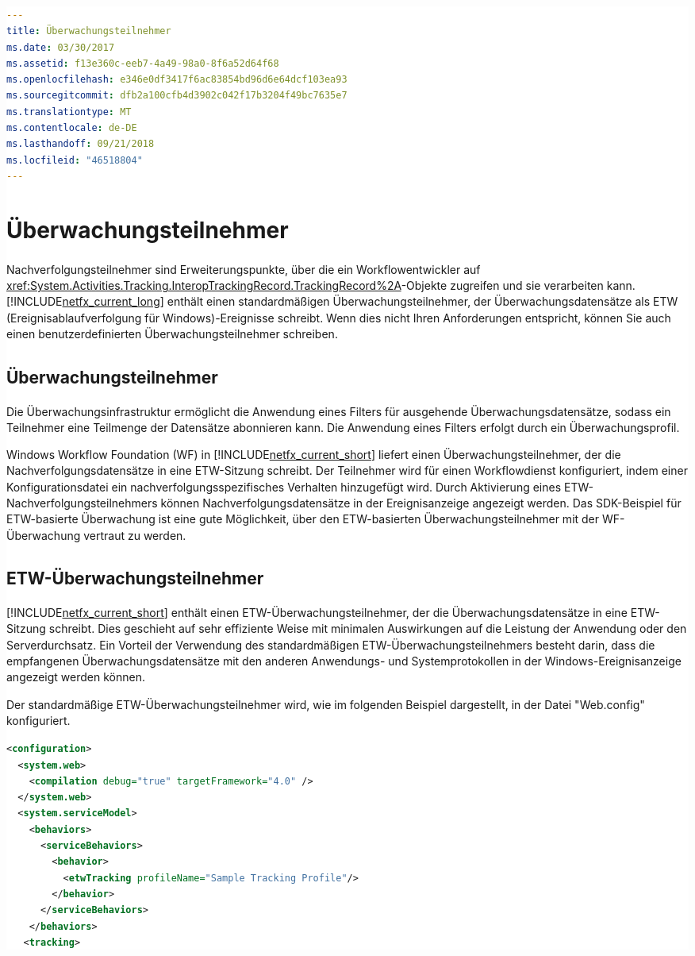 ```yaml
---
title: Überwachungsteilnehmer
ms.date: 03/30/2017
ms.assetid: f13e360c-eeb7-4a49-98a0-8f6a52d64f68
ms.openlocfilehash: e346e0df3417f6ac83854bd96d6e64dcf103ea93
ms.sourcegitcommit: dfb2a100cfb4d3902c042f17b3204f49bc7635e7
ms.translationtype: MT
ms.contentlocale: de-DE
ms.lasthandoff: 09/21/2018
ms.locfileid: "46518804"
---
```

# <a name="tracking-participants"></a>Überwachungsteilnehmer
Nachverfolgungsteilnehmer sind Erweiterungspunkte, über die ein Workflowentwickler auf <xref:System.Activities.Tracking.InteropTrackingRecord.TrackingRecord%2A>-Objekte zugreifen und sie verarbeiten kann. [!INCLUDE[netfx_current_long](../../../includes/netfx-current-long-md.md)] enthält einen standardmäßigen Überwachungsteilnehmer, der Überwachungsdatensätze als ETW (Ereignisablaufverfolgung für Windows)-Ereignisse schreibt. Wenn dies nicht Ihren Anforderungen entspricht, können Sie auch einen benutzerdefinierten Überwachungsteilnehmer schreiben.  
  
## <a name="tracking-participants"></a>Überwachungsteilnehmer  
 Die Überwachungsinfrastruktur ermöglicht die Anwendung eines Filters für ausgehende Überwachungsdatensätze, sodass ein Teilnehmer eine Teilmenge der Datensätze abonnieren kann. Die Anwendung eines Filters erfolgt durch ein Überwachungsprofil.  
  
 Windows Workflow Foundation (WF) in [!INCLUDE[netfx_current_short](../../../includes/netfx-current-short-md.md)] liefert einen Überwachungsteilnehmer, der die Nachverfolgungsdatensätze in eine ETW-Sitzung schreibt. Der Teilnehmer wird für einen Workflowdienst konfiguriert, indem einer Konfigurationsdatei ein nachverfolgungsspezifisches Verhalten hinzugefügt wird. Durch Aktivierung eines ETW-Nachverfolgungsteilnehmers können Nachverfolgungsdatensätze in der Ereignisanzeige angezeigt werden. Das SDK-Beispiel für ETW-basierte Überwachung ist eine gute Möglichkeit, über den ETW-basierten Überwachungsteilnehmer mit der WF-Überwachung vertraut zu werden.  
  
## <a name="etw-tracking-participant"></a>ETW-Überwachungsteilnehmer  
 [!INCLUDE[netfx_current_short](../../../includes/netfx-current-short-md.md)] enthält einen ETW-Überwachungsteilnehmer, der die Überwachungsdatensätze in eine ETW-Sitzung schreibt. Dies geschieht auf sehr effiziente Weise mit minimalen Auswirkungen auf die Leistung der Anwendung oder den Serverdurchsatz. Ein Vorteil der Verwendung des standardmäßigen ETW-Überwachungsteilnehmers besteht darin, dass die empfangenen Überwachungsdatensätze mit den anderen Anwendungs- und Systemprotokollen in der Windows-Ereignisanzeige angezeigt werden können.  
  
 Der standardmäßige ETW-Überwachungsteilnehmer wird, wie im folgenden Beispiel dargestellt, in der Datei "Web.config" konfiguriert.  
  
```xml  
<configuration>  
  <system.web>  
    <compilation debug="true" targetFramework="4.0" />  
  </system.web>  
  <system.serviceModel>  
    <behaviors>  
      <serviceBehaviors>  
        <behavior>  
          <etwTracking profileName="Sample Tracking Profile"/>  
        </behavior>  
      </serviceBehaviors>  
    </behaviors>  
   <tracking>  
```
